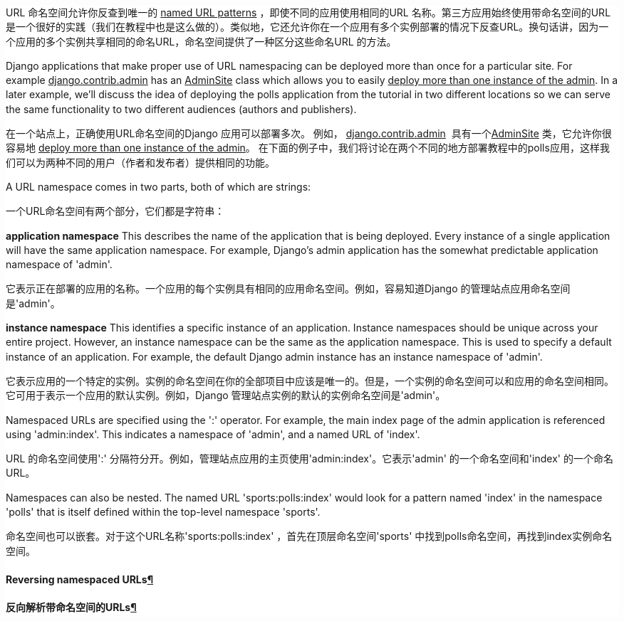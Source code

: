 URL 命名空间允许你反查到唯一的 [named URL patterns](https://docs.djangoproject.com/en/1.11/topics/http/urls/#naming-url-patterns) ，即使不同的应用使用相同的URL 名称。第三方应用始终使用带命名空间的URL 是一个很好的实践（我们在教程中也是这么做的）。类似地，它还允许你在一个应用有多个实例部署的情况下反查URL。换句话讲，因为一个应用的多个实例共享相同的命名URL，命名空间提供了一种区分这些命名URL 的方法。

Django applications that make proper use of URL namespacing can be deployed more than once for a particular site. For example [django.contrib.admin](https://docs.djangoproject.com/en/1.11/ref/contrib/admin/#module-django.contrib.admin) has an [AdminSite](https://docs.djangoproject.com/en/1.11/ref/contrib/admin/#django.contrib.admin.AdminSite) class which allows you to easily [deploy more than one instance of the admin](https://docs.djangoproject.com/en/1.11/ref/contrib/admin/#multiple-admin-sites). In a later example, we’ll discuss the idea of deploying the polls application from the tutorial in two different locations so we can serve the same functionality to two different audiences (authors and publishers).

在一个站点上，正确使用URL命名空间的Django 应用可以部署多次。
例如， [django.contrib.admin](https://docs.djangoproject.com/en/1.11/ref/contrib/admin/#module-django.contrib.admin)  具有一个[AdminSite](https://docs.djangoproject.com/en/1.11/ref/contrib/admin/#django.contrib.admin.AdminSite) 类，它允许你很容易地 [deploy more than one instance of the admin](https://docs.djangoproject.com/en/1.11/ref/contrib/admin/#multiple-admin-sites)。
在下面的例子中，我们将讨论在两个不同的地方部署教程中的polls应用，这样我们可以为两种不同的用户（作者和发布者）提供相同的功能。

A URL namespace comes in two parts, both of which are strings:

一个URL命名空间有两个部分，它们都是字符串：

**application namespace**
This describes the name of the application that is being deployed. Every instance of a single application will have the same application namespace. For example, Django’s admin application has the somewhat predictable application namespace of 'admin'.

它表示正在部署的应用的名称。一个应用的每个实例具有相同的应用命名空间。例如，容易知道Django 的管理站点应用命名空间是'admin'。

**instance namespace**
This identifies a specific instance of an application. Instance namespaces should be unique across your entire project. However, an instance namespace can be the same as the application namespace. This is used to specify a default instance of an application. For example, the default Django admin instance has an instance namespace of 'admin'.

它表示应用的一个特定的实例。实例的命名空间在你的全部项目中应该是唯一的。但是，一个实例的命名空间可以和应用的命名空间相同。它可用于表示一个应用的默认实例。例如，Django 管理站点实例的默认的实例命名空间是'admin'。

Namespaced URLs are specified using the ':' operator. For example, the main index page of the admin application is referenced using 'admin:index'. This indicates a namespace of 'admin', and a named URL of 'index'.

URL 的命名空间使用':' 分隔符分开。例如，管理站点应用的主页使用'admin:index'。它表示'admin' 的一个命名空间和'index' 的一个命名URL。

Namespaces can also be nested. The named URL 'sports:polls:index' would look for a pattern named 'index' in the namespace 'polls' that is itself defined within the top-level namespace 'sports'.

命名空间也可以嵌套。对于这个URL名称'sports:polls:index' ，首先在顶层命名空间'sports' 中找到polls命名空间，再找到index实例命名空间。

#### **Reversing namespaced URLs[¶](https://docs.djangoproject.com/en/1.11/topics/http/urls/#reversing-namespaced-urls)**


#### **反向解析带命名空间的URLs[¶](https://docs.djangoproject.com/en/1.11/topics/http/urls/#reversing-namespaced-urls)**
